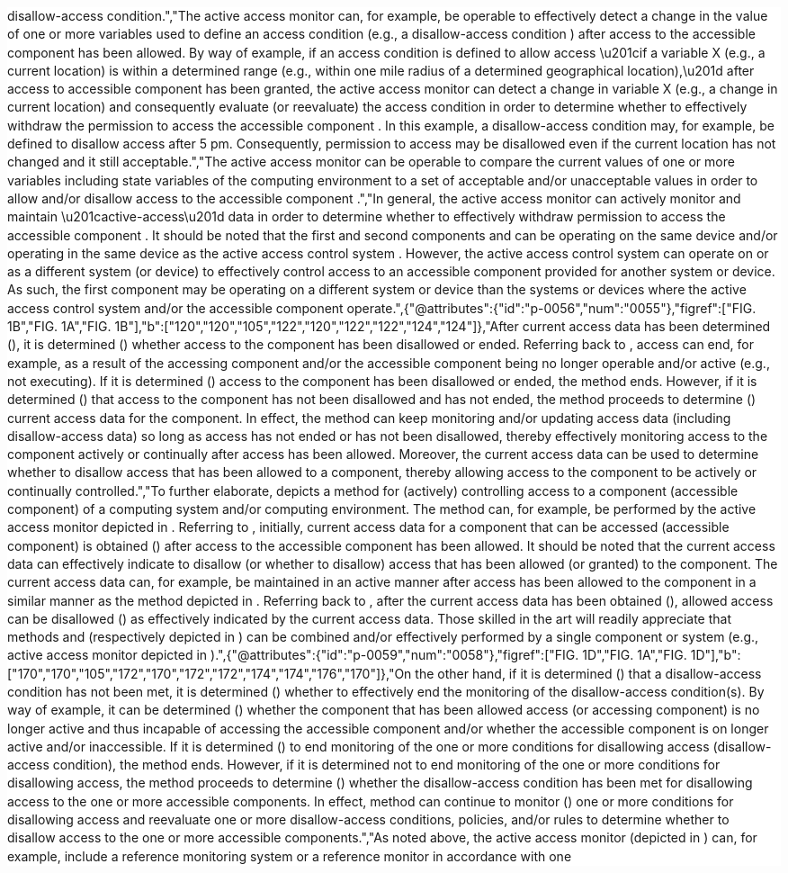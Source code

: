 disallow-access condition.","The active access monitor  can, for example, be operable to effectively detect a change in the value of one or more variables used to define an access condition (e.g., a disallow-access condition ) after access to the accessible component  has been allowed. By way of example, if an access condition  is defined to allow access \u201cif a variable X (e.g., a current location) is within a determined range (e.g., within one mile radius of a determined geographical location),\u201d after access to accessible component  has been granted, the active access monitor  can detect a change in variable X (e.g., a change in current location) and consequently evaluate (or reevaluate) the access condition  in order to determine whether to effectively withdraw the permission to access the accessible component . In this example, a disallow-access condition may, for example, be defined to disallow access after 5 pm. Consequently, permission to access may be disallowed even if the current location has not changed and it still acceptable.","The active access monitor  can be operable to compare the current values of one or more variables including state variables of the computing environment  to a set of acceptable and\/or unacceptable values in order to allow and\/or disallow access to the accessible component .","In general, the active access monitor  can actively monitor and maintain \u201cactive-access\u201d data  in order to determine whether to effectively withdraw permission to access the accessible component . It should be noted that the first and second components  and  can be operating on the same device and\/or operating in the same device as the active access control system . However, the active access control system  can operate on or as a different system (or device) to effectively control access to an accessible component provided for another system or device. As such, the first component  may be operating on a different system or device than the systems or devices where the active access control system  and\/or the accessible component  operate.",{"@attributes":{"id":"p-0056","num":"0055"},"figref":["FIG. 1B","FIG. 1A","FIG. 1B"],"b":["120","120","105","122","120","122","122","124","124"]},"After current access data has been determined (), it is determined () whether access to the component has been disallowed or ended. Referring back to , access can end, for example, as a result of the accessing component and\/or the accessible component being no longer operable and\/or active (e.g., not executing). If it is determined () access to the component has been disallowed or ended, the method  ends. However, if it is determined () that access to the component has not been disallowed and has not ended, the method  proceeds to determine () current access data for the component. In effect, the method  can keep monitoring and\/or updating access data (including disallow-access data) so long as access has not ended or has not been disallowed, thereby effectively monitoring access to the component actively or continually after access has been allowed. Moreover, the current access data can be used to determine whether to disallow access that has been allowed to a component, thereby allowing access to the component to be actively or continually controlled.","To further elaborate,  depicts a method  for (actively) controlling access to a component (accessible component) of a computing system and\/or computing environment. The method  can, for example, be performed by the active access monitor  depicted in . Referring to , initially, current access data for a component that can be accessed (accessible component) is obtained () after access to the accessible component has been allowed. It should be noted that the current access data can effectively indicate to disallow (or whether to disallow) access that has been allowed (or granted) to the component. The current access data can, for example, be maintained in an active manner after access has been allowed to the component in a similar manner as the method  depicted in . Referring back to , after the current access data has been obtained (), allowed access can be disallowed () as effectively indicated by the current access data. Those skilled in the art will readily appreciate that methods  and  (respectively depicted in ) can be combined and\/or effectively performed by a single component or system (e.g., active access monitor  depicted in ).",{"@attributes":{"id":"p-0059","num":"0058"},"figref":["FIG. 1D","FIG. 1A","FIG. 1D"],"b":["170","170","105","172","170","172","172","174","174","176","170"]},"On the other hand, if it is determined () that a disallow-access condition has not been met, it is determined () whether to effectively end the monitoring of the disallow-access condition(s). By way of example, it can be determined () whether the component that has been allowed access (or accessing component) is no longer active and thus incapable of accessing the accessible component and\/or whether the accessible component is on longer active and\/or inaccessible. If it is determined () to end monitoring of the one or more conditions for disallowing access (disallow-access condition), the method  ends. However, if it is determined not to end monitoring of the one or more conditions for disallowing access, the method  proceeds to determine () whether the disallow-access condition has been met for disallowing access to the one or more accessible components. In effect, method  can continue to monitor () one or more conditions for disallowing access and reevaluate one or more disallow-access conditions, policies, and\/or rules to determine whether to disallow access to the one or more accessible components.","As noted above, the active access monitor  (depicted in ) can, for example, include a reference monitoring system or a reference monitor in accordance with one